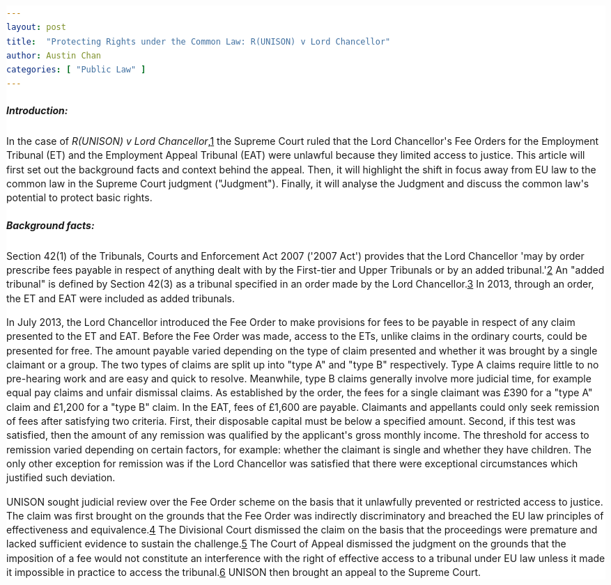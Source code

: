 ```yaml
---
layout: post
title:  "Protecting Rights under the Common Law: R(UNISON) v Lord Chancellor"
author: Austin Chan
categories: [ "Public Law" ]
---
```


##### Introduction:

In the case of *R(UNISON) v Lord Chancellor*,<a class="inline-reference" id="inline1" href="#1">1</a> the Supreme Court ruled that the Lord Chancellor's Fee Orders for the Employment Tribunal (ET) and the Employment Appeal Tribunal (EAT) were unlawful because they limited access to justice. This article will first set out the background facts and context behind the appeal. Then, it will highlight the shift in focus away from EU law to the common law in the Supreme Court judgment ("Judgment"). Finally, it will analyse the Judgment and discuss the common law's potential to protect basic rights.  

##### Background facts:

Section 42(1) of the Tribunals, Courts and Enforcement Act 2007 ('2007 Act') provides that the Lord Chancellor 'may by order prescribe fees payable in respect of anything dealt with by the First-tier and Upper Tribunals or by an added tribunal.'<a class="inline-reference" id="inline2" href="#2">2</a> An "added tribunal" is defined by Section 42(3) as a tribunal specified in an order made by the Lord Chancellor.<a class="inline-reference" id="inline3" href="#3">3</a> In 2013, through an order, the ET and EAT were included as added tribunals.

In July 2013, the Lord Chancellor introduced the Fee Order to make provisions for fees to be payable in respect of any claim presented to the ET and EAT. Before the Fee Order was made, access to the ETs, unlike claims in the ordinary courts, could be presented for free. The amount payable varied depending on the type of claim presented and whether it was brought by a single claimant or a group. The two types of claims are split up into "type A" and "type B" respectively. Type A claims require little to no pre-hearing work and are easy and quick to resolve. Meanwhile, type B claims generally involve more judicial time, for example equal pay claims and unfair dismissal claims. As established by the order, the fees for a single claimant was £390 for a "type A" claim and £1,200 for a "type B" claim. In the EAT, fees of £1,600 are payable. Claimants and appellants could only seek remission of fees after satisfying two criteria. First, their disposable capital must be below a specified amount. Second, if this test was satisfied, then the amount of any remission was qualified by the applicant's gross monthly income. The threshold for access to remission varied depending on certain factors, for example: whether the claimant is single and whether they have children. The only other exception for remission was if the Lord Chancellor was satisfied that there were exceptional circumstances which justified such deviation.

UNISON sought judicial review over the Fee Order scheme on the basis that it unlawfully prevented or restricted access to justice. The claim was first brought on the grounds that the Fee Order was indirectly discriminatory and breached the EU law principles of effectiveness and equivalence.<a class="inline-reference" id="inline4" href="#4">4</a> The Divisional Court dismissed the claim on the basis that the proceedings were premature and lacked sufficient evidence to sustain the challenge.<a class="inline-reference" id="inline5" href="#5">5</a> The Court of Appeal dismissed the judgment on the grounds that the imposition of a fee would not constitute an interference with the right of effective access to a tribunal under EU law unless it made it impossible in practice to access the tribunal.<a class="inline-reference" id="inline6" href="#6">6</a> UNISON then brought an appeal to the Supreme Court.

